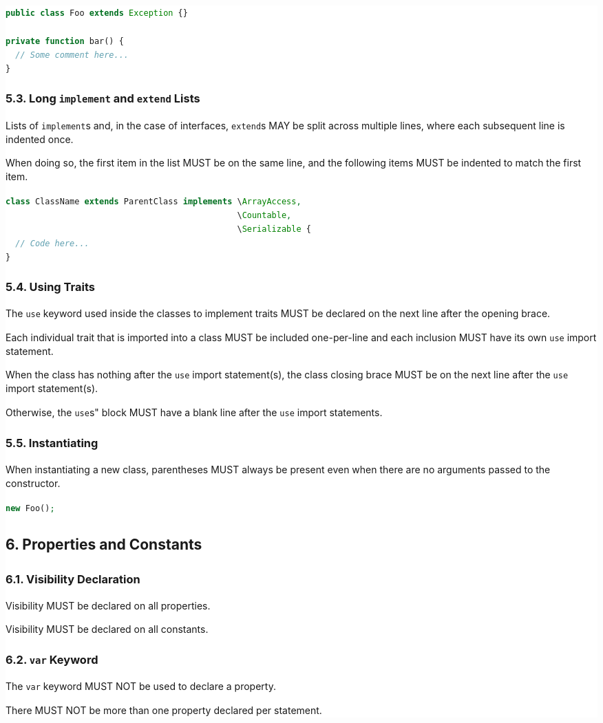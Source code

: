 ```php
public class Foo extends Exception {}

private function bar() {
  // Some comment here...
}
```

### 5.3. Long `implement` and `extend` Lists
Lists of `implement`s and, in the case of interfaces, `extend`s MAY be split across multiple lines, where each subsequent line is indented once.

When doing so, the first item in the list MUST be on the same line, and the following items MUST be indented to match the first item.

```php
class ClassName extends ParentClass implements \ArrayAccess,
                                               \Countable,
                                               \Serializable {
  // Code here...
}
```

### 5.4. Using Traits
The `use` keyword used inside the classes to implement traits MUST be declared on the next line after the opening brace.

Each individual trait that is imported into a class MUST be included one-per-line and each inclusion MUST have its own `use` import statement.

When the class has nothing after the `use` import statement(s), the class closing brace MUST be on the next line after the `use` import statement(s).

Otherwise, the `use`s" block MUST have a blank line after the `use` import statements.

### 5.5. Instantiating
When instantiating a new class, parentheses MUST always be present even when there are no arguments passed to the constructor.

```php
new Foo();
```

## 6. Properties and Constants

### 6.1. Visibility Declaration
Visibility MUST be declared on all properties.

Visibility MUST be declared on all constants.

### 6.2. `var` Keyword
The `var` keyword MUST NOT be used to declare a property.

There MUST NOT be more than one property declared per statement.
